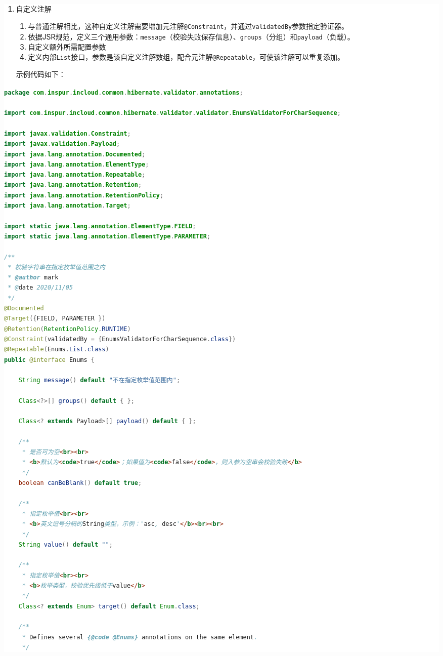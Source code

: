 1. 自定义注解

   1. 与普通注解相比，这种自定义注解需要增加元注解`@Constraint`，并通过`validatedBy`参数指定验证器。
   2. 依据JSR规范，定义三个通用参数：`message`（校验失败保存信息）、`groups`（分组）和`payload`（负载）。
   3. 自定义额外所需配置参数
   4. 定义内部`List`接口，参数是该自定义注解数组，配合元注解`@Repeatable`，可使该注解可以重复添加。

   示例代码如下：

```java
package com.inspur.incloud.common.hibernate.validator.annotations;

import com.inspur.incloud.common.hibernate.validator.validator.EnumsValidatorForCharSequence;

import javax.validation.Constraint;
import javax.validation.Payload;
import java.lang.annotation.Documented;
import java.lang.annotation.ElementType;
import java.lang.annotation.Repeatable;
import java.lang.annotation.Retention;
import java.lang.annotation.RetentionPolicy;
import java.lang.annotation.Target;

import static java.lang.annotation.ElementType.FIELD;
import static java.lang.annotation.ElementType.PARAMETER;

/**
 * 校验字符串在指定枚举值范围之内
 * @author mark
 * @date 2020/11/05
 */
@Documented
@Target({FIELD, PARAMETER })
@Retention(RetentionPolicy.RUNTIME)
@Constraint(validatedBy = {EnumsValidatorForCharSequence.class})
@Repeatable(Enums.List.class)
public @interface Enums {

    String message() default "不在指定枚举值范围内";

    Class<?>[] groups() default { };

    Class<? extends Payload>[] payload() default { };

    /**
     * 是否可为空<br><br>
     * <b>默认为<code>true</code>；如果值为<code>false</code>，则入参为空串会校验失败</b>
     */
    boolean canBeBlank() default true;

    /**
     * 指定枚举值<br><br>
     * <b>英文逗号分隔的String类型，示例：'asc, desc'</b><br><br>
     */
    String value() default "";

    /**
     * 指定枚举值<br><br>
     * <b>枚举类型，校验优先级低于value</b>
     */
    Class<? extends Enum> target() default Enum.class;

    /**
     * Defines several {@code @Enums} annotations on the same element.
     */
```